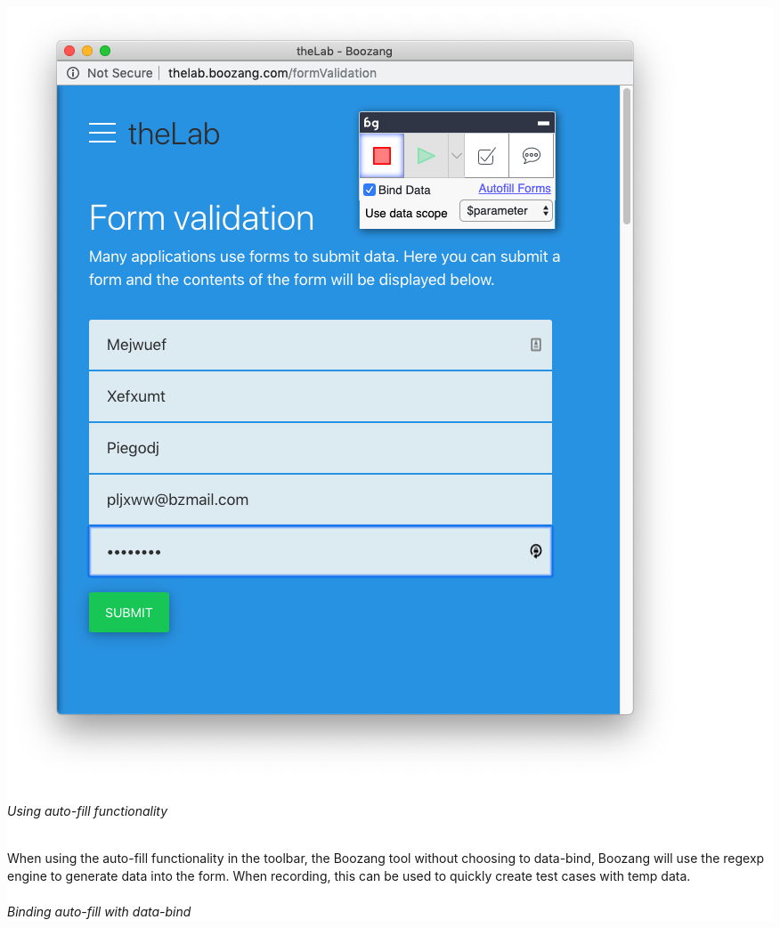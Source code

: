 ![autofill](images/autofill.png)

###### Using auto-fill functionality

When using the auto-fill functionality in the toolbar, the Boozang tool without choosing to data-bind, Boozang will use the regexp engine to generate data into the form. When recording, this can be used to quickly create test cases with temp data. 

###### Binding auto-fill with data-bind
